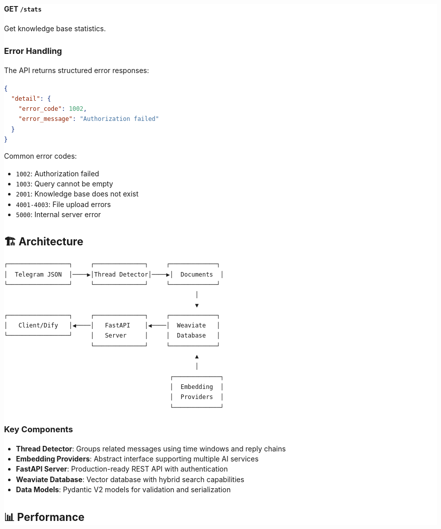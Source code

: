 #### GET `/stats`
Get knowledge base statistics.

### Error Handling

The API returns structured error responses:

```json
{
  "detail": {
    "error_code": 1002,
    "error_message": "Authorization failed"
  }
}
```

Common error codes:
- `1002`: Authorization failed
- `1003`: Query cannot be empty
- `2001`: Knowledge base does not exist
- `4001-4003`: File upload errors
- `5000`: Internal server error

## 🏗️ Architecture

```
┌─────────────────┐     ┌──────────────┐     ┌─────────────┐
│  Telegram JSON  │────▶│Thread Detector│────▶│  Documents  │
└─────────────────┘     └──────────────┘     └─────────────┘
                                                     │
                                                     ▼
┌─────────────────┐     ┌──────────────┐     ┌─────────────┐
│   Client/Dify   │◀────│   FastAPI    │◀────│  Weaviate   │
└─────────────────┘     │   Server     │     │  Database   │
                        └──────────────┘     └─────────────┘
                                                     ▲
                                                     │
                                              ┌─────────────┐
                                              │  Embedding  │
                                              │  Providers  │
                                              └─────────────┘
```

### Key Components

- **Thread Detector**: Groups related messages using time windows and reply chains
- **Embedding Providers**: Abstract interface supporting multiple AI services
- **FastAPI Server**: Production-ready REST API with authentication
- **Weaviate Database**: Vector database with hybrid search capabilities
- **Data Models**: Pydantic V2 models for validation and serialization

## 📊 Performance
